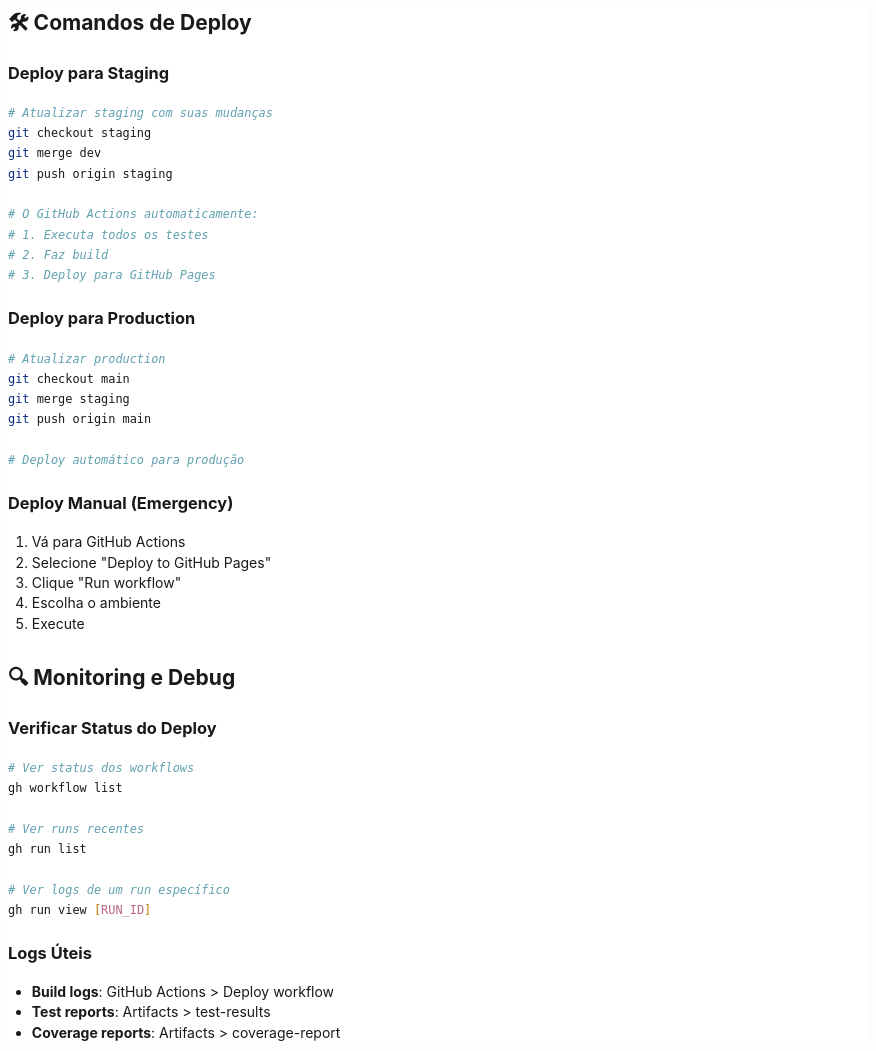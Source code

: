 ## 🛠️ Comandos de Deploy

### Deploy para Staging
```bash
# Atualizar staging com suas mudanças
git checkout staging
git merge dev
git push origin staging

# O GitHub Actions automaticamente:
# 1. Executa todos os testes
# 2. Faz build
# 3. Deploy para GitHub Pages
```

### Deploy para Production
```bash
# Atualizar production
git checkout main
git merge staging
git push origin main

# Deploy automático para produção
```

### Deploy Manual (Emergency)
1. Vá para GitHub Actions
2. Selecione "Deploy to GitHub Pages"
3. Clique "Run workflow"
4. Escolha o ambiente
5. Execute

## 🔍 Monitoring e Debug

### Verificar Status do Deploy
```bash
# Ver status dos workflows
gh workflow list

# Ver runs recentes
gh run list

# Ver logs de um run específico
gh run view [RUN_ID]
```

### Logs Úteis
- **Build logs**: GitHub Actions > Deploy workflow
- **Test reports**: Artifacts > test-results
- **Coverage reports**: Artifacts > coverage-report
